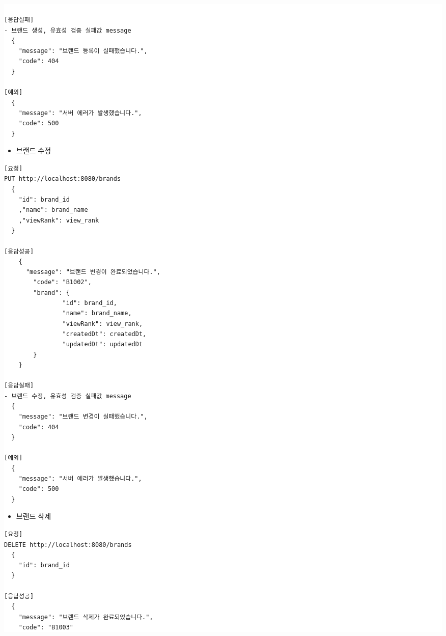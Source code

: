 ```angular2html

[응답실패]
- 브랜드 생성, 유효성 검증 실패값 message
  {
    "message": "브랜드 등록이 실패했습니다.",
    "code": 404
  }

[예외]
  {
    "message": "서버 에러가 발생했습니다.",
    "code": 500
  }

```
- 브랜드 수정
```angular2html
[요청]
PUT http://localhost:8080/brands
  {
    "id": brand_id
    ,"name": brand_name
    ,"viewRank": view_rank
  }

[응답성공]
    {
      "message": "브랜드 변경이 완료되었습니다.",
        "code": "B1002",
        "brand": {
                "id": brand_id,
                "name": brand_name,
                "viewRank": view_rank,
                "createdDt": createdDt,
                "updatedDt": updatedDt 
        }
    }

[응답실패]
- 브랜드 수정, 유효성 검증 실패값 message
  {
    "message": "브랜드 변경이 실패했습니다.",
    "code": 404
  }

[예외]
  {
    "message": "서버 에러가 발생했습니다.",
    "code": 500
  }

```
- 브랜드 삭제
```angular2html
[요청]
DELETE http://localhost:8080/brands
  {
    "id": brand_id
  }

[응답성공]
  {
    "message": "브랜드 삭제가 완료되었습니다.",
    "code": "B1003"
```